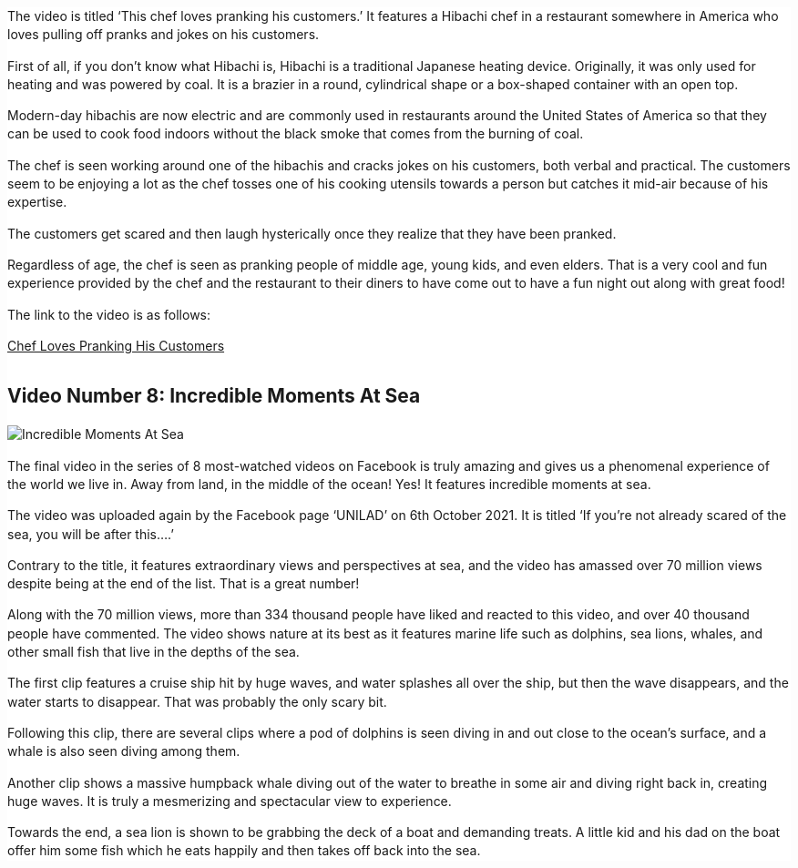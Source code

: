The video is titled ‘This chef loves pranking his customers.’ It features a Hibachi chef in a restaurant somewhere in America who loves pulling off pranks and jokes on his customers.

First of all, if you don’t know what Hibachi is, Hibachi is a traditional Japanese heating device. Originally, it was only used for heating and was powered by coal. It is a brazier in a round, cylindrical shape or a box-shaped container with an open top.

Modern-day hibachis are now electric and are commonly used in restaurants around the United States of America so that they can be used to cook food indoors without the black smoke that comes from the burning of coal.

The chef is seen working around one of the hibachis and cracks jokes on his customers, both verbal and practical. The customers seem to be enjoying a lot as the chef tosses one of his cooking utensils towards a person but catches it mid-air because of his expertise.

The customers get scared and then laugh hysterically once they realize that they have been pranked.

Regardless of age, the chef is seen as pranking people of middle age, young kids, and even elders. That is a very cool and fun experience provided by the chef and the restaurant to their diners to have come out to have a fun night out along with great food!

The link to the video is as follows:

[Chef Loves Pranking His Customers](https://www.facebook.com/watch/?v=492573185317161&ref=sharing)

## Video Number 8: Incredible Moments At Sea

![Incredible Moments At Sea](https://images.wondershare.com/filmora/article-images/2021/8-most-viewed-videos-on-facebook-8.jpg)

The final video in the series of 8 most-watched videos on Facebook is truly amazing and gives us a phenomenal experience of the world we live in. Away from land, in the middle of the ocean! Yes! It features incredible moments at sea.

The video was uploaded again by the Facebook page ‘UNILAD’ on 6th October 2021\. It is titled ‘If you’re not already scared of the sea, you will be after this….’

Contrary to the title, it features extraordinary views and perspectives at sea, and the video has amassed over 70 million views despite being at the end of the list. That is a great number!

Along with the 70 million views, more than 334 thousand people have liked and reacted to this video, and over 40 thousand people have commented. The video shows nature at its best as it features marine life such as dolphins, sea lions, whales, and other small fish that live in the depths of the sea.

The first clip features a cruise ship hit by huge waves, and water splashes all over the ship, but then the wave disappears, and the water starts to disappear. That was probably the only scary bit.

Following this clip, there are several clips where a pod of dolphins is seen diving in and out close to the ocean’s surface, and a whale is also seen diving among them.

Another clip shows a massive humpback whale diving out of the water to breathe in some air and diving right back in, creating huge waves. It is truly a mesmerizing and spectacular view to experience.

Towards the end, a sea lion is shown to be grabbing the deck of a boat and demanding treats. A little kid and his dad on the boat offer him some fish which he eats happily and then takes off back into the sea.
